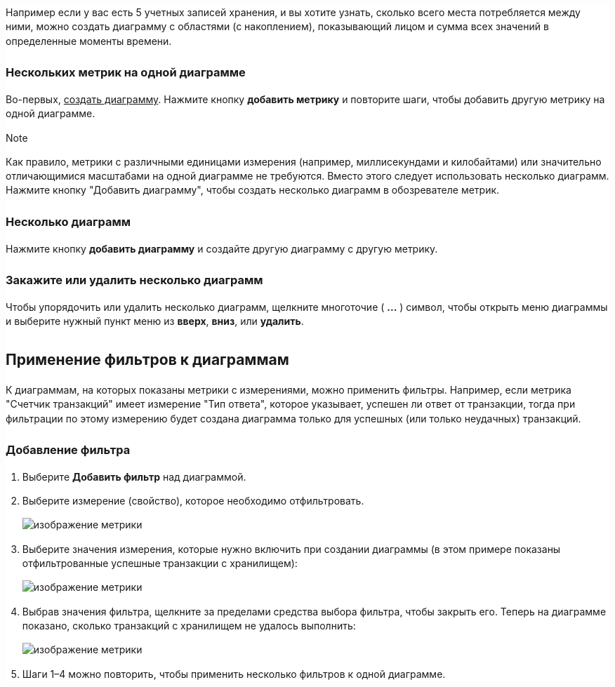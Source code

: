 Например если у вас есть 5 учетных записей хранения, и вы хотите узнать, сколько всего места потребляется между ними, можно создать диаграмму с областями (с накоплением), показывающий лицом и сумма всех значений в определенные моменты времени.

### <a name="multiple-metrics-on-the-same-chart"></a>Нескольких метрик на одной диаграмме

Во-первых, [создать диаграмму](metrics-getting-started.md#create-your-first-metric-chart). Нажмите кнопку **добавить метрику** и повторите шаги, чтобы добавить другую метрику на одной диаграмме.

   > [!NOTE]
   > Как правило, метрики с различными единицами измерения (например, миллисекундами и килобайтами) или значительно отличающимися масштабами на одной диаграмме не требуются. Вместо этого следует использовать несколько диаграмм. Нажмите кнопку "Добавить диаграмму", чтобы создать несколько диаграмм в обозревателе метрик.

### <a name="multiple-charts"></a>Несколько диаграмм

Нажмите кнопку **добавить диаграмму** и создайте другую диаграмму с другую метрику.

### <a name="order-or-delete-multiple-charts"></a>Закажите или удалить несколько диаграмм

Чтобы упорядочить или удалить несколько диаграмм, щелкните многоточие ( **...**  ) символ, чтобы открыть меню диаграммы и выберите нужный пункт меню из **вверх**, **вниз**, или **удалить**.

## <a name="apply-filters-to-charts"></a>Применение фильтров к диаграммам

К диаграммам, на которых показаны метрики с измерениями, можно применить фильтры. Например, если метрика "Счетчик транзакций" имеет измерение "Тип ответа", которое указывает, успешен ли ответ от транзакции, тогда при фильтрации по этому измерению будет создана диаграмма только для успешных (или только неудачных) транзакций. 

### <a name="to-add-a-filter"></a>Добавление фильтра

1. Выберите **Добавить фильтр** над диаграммой.

2. Выберите измерение (свойство), которое необходимо отфильтровать.

   ![изображение метрики](./media/metrics-charts/00006.png)

3. Выберите значения измерения, которые нужно включить при создании диаграммы (в этом примере показаны отфильтрованные успешные транзакции с хранилищем):

   ![изображение метрики](./media/metrics-charts/00007.png)

4. Выбрав значения фильтра, щелкните за пределами средства выбора фильтра, чтобы закрыть его. Теперь на диаграмме показано, сколько транзакций с хранилищем не удалось выполнить:

   ![изображение метрики](./media/metrics-charts/00008.png)

5. Шаги 1–4 можно повторить, чтобы применить несколько фильтров к одной диаграмме.
